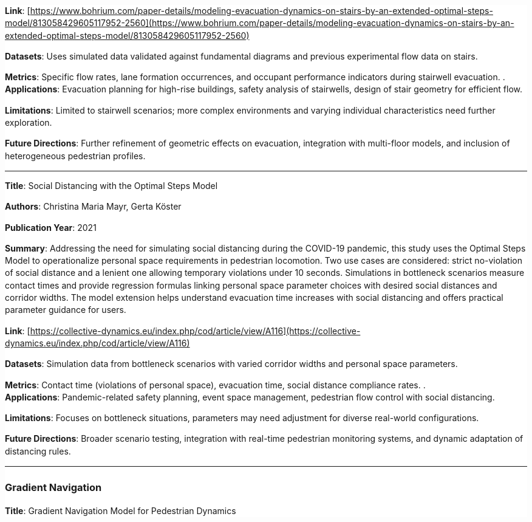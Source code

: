 **Link**: [https://www.bohrium.com/paper-details/modeling-evacuation-dynamics-on-stairs-by-an-extended-optimal-steps-model/813058429605117952-2560](https://www.bohrium.com/paper-details/modeling-evacuation-dynamics-on-stairs-by-an-extended-optimal-steps-model/813058429605117952-2560)  

**Datasets**: Uses simulated data validated against fundamental diagrams and previous experimental flow data on stairs.

**Metrics**: Specific flow rates, lane formation occurrences, and occupant performance indicators during stairwell evacuation.
.  
**Applications**: Evacuation planning for high-rise buildings, safety analysis of stairwells, design of stair geometry for efficient flow.

**Limitations**: Limited to stairwell scenarios; more complex environments and varying individual characteristics need further exploration.

**Future Directions**: Further refinement of geometric effects on evacuation, integration with multi-floor models, and inclusion of heterogeneous pedestrian profiles.

---

**Title**: Social Distancing with the Optimal Steps Model

**Authors**: Christina Maria Mayr, Gerta Köster

**Publication Year**: 2021 

**Summary**: Addressing the need for simulating social distancing during the COVID-19 pandemic, this study uses the Optimal Steps Model to operationalize personal space requirements in pedestrian locomotion. Two use cases are considered: strict no-violation of social distance and a lenient one allowing temporary violations under 10 seconds. Simulations in bottleneck scenarios measure contact times and provide regression formulas linking personal space parameter choices with desired social distances and corridor widths. The model extension helps understand evacuation time increases with social distancing and offers practical parameter guidance for users.

**Link**: [https://collective-dynamics.eu/index.php/cod/article/view/A116](https://collective-dynamics.eu/index.php/cod/article/view/A116)  

**Datasets**: Simulation data from bottleneck scenarios with varied corridor widths and personal space parameters.

**Metrics**: Contact time (violations of personal space), evacuation time, social distance compliance rates.
.  
**Applications**: Pandemic-related safety planning, event space management, pedestrian flow control with social distancing.

**Limitations**: Focuses on bottleneck situations, parameters may need adjustment for diverse real-world configurations.

**Future Directions**: Broader scenario testing, integration with real-time pedestrian monitoring systems, and dynamic adaptation of distancing rules.

---

### Gradient Navigation

**Title**: Gradient Navigation Model for Pedestrian Dynamics
